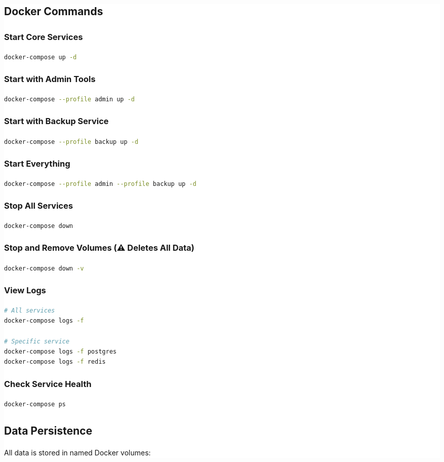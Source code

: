 ## Docker Commands

### Start Core Services
```bash
docker-compose up -d
```

### Start with Admin Tools
```bash
docker-compose --profile admin up -d
```

### Start with Backup Service
```bash
docker-compose --profile backup up -d
```

### Start Everything
```bash
docker-compose --profile admin --profile backup up -d
```

### Stop All Services
```bash
docker-compose down
```

### Stop and Remove Volumes (⚠️ Deletes All Data)
```bash
docker-compose down -v
```

### View Logs
```bash
# All services
docker-compose logs -f

# Specific service
docker-compose logs -f postgres
docker-compose logs -f redis
```

### Check Service Health
```bash
docker-compose ps
```

## Data Persistence

All data is stored in named Docker volumes:
